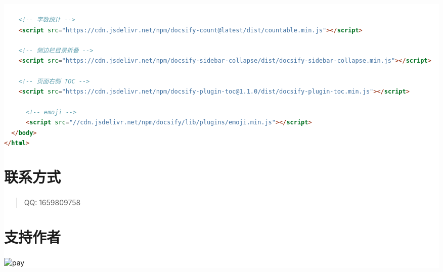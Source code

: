 ```html

    <!-- 字数统计 -->
    <script src="https://cdn.jsdelivr.net/npm/docsify-count@latest/dist/countable.min.js"></script>

    <!-- 侧边栏目录折叠 -->
    <script src="https://cdn.jsdelivr.net/npm/docsify-sidebar-collapse/dist/docsify-sidebar-collapse.min.js"></script>

    <!-- 页面右侧 TOC -->
    <script src="https://cdn.jsdelivr.net/npm/docsify-plugin-toc@1.1.0/dist/docsify-plugin-toc.min.js"></script>

      <!-- emoji -->
      <script src="//cdn.jsdelivr.net/npm/docsify/lib/plugins/emoji.min.js"></script>
  </body>
</html>

```

# 联系方式

> QQ: 1659809758

# 支持作者

![pay](img.assets/pay.png)

